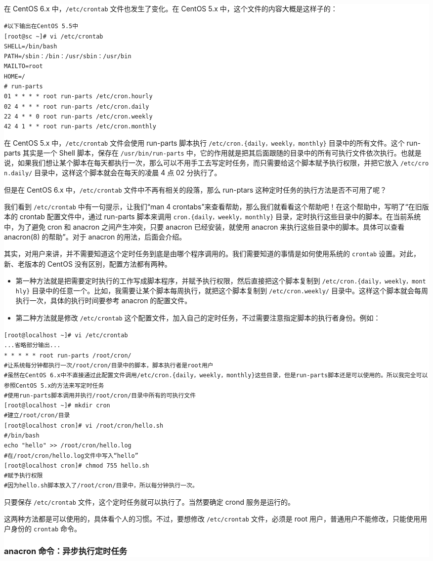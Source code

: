 在 CentOS 6.x 中，`/etc/crontab` 文件也发生了变化。在 CentOS 5.x 中，这个文件的内容大概是这样子的：

```shell
#以下输出在CentOS 5.5中
[root@sc ~]# vi /etc/crontab
SHELL=/bin/bash
PATH=/sbin：/bin：/usr/sbin：/usr/bin
MAILTO=root
HOME=/
# run-parts
01 * * * * root run-parts /etc/cron.hourly
02 4 * * * root run-parts /etc/cron.daily
22 4 * * 0 root run-parts /etc/cron.weekly
42 4 1 * * root run-parts /etc/cron.monthly
```

在 CentOS 5.x 中，`/etc/crontab` 文件会使用 run-parts 脚本执行  `/etc/cron.{daily，weekly，monthly}` 目录中的所有文件。这个 run-parts 其实是一个 Shell  脚本，保存在 `/usr/bin/run-parts`  中，它的作用就是把其后面跟随的目录中的所有可执行文件依次执行。也就是说，如果我们想让某个脚本在每天都执行一次，那么可以不用手工去写定时任务，而只需要给这个脚本赋予执行权限，并把它放入 `/etc/cron.daily/` 目录中，这样这个脚本就会在每天的凌晨 4 点 02 分执行了。

但是在 CentOS 6.x 中，`/etc/crontab` 文件中不再有相关的段落，那么 run-ptars 这种定时任务的执行方法是否不可用了呢？

我们看到 `/etc/crontab` 中有一句提示，让我们“man 4  crontabs”来查看帮助，那么我们就看看这个帮助吧！在这个帮助中，写明了“在旧版本的 crontab 配置文件中，通过 run-parts  脚本来调用 `cron.{daily，weekly，monthly}` 目录，定时执行这些目录中的脚本。在当前系统中，为了避免 cron 和  anacron 之间产生冲突，只要 anacron 已经安装，就使用 anacron 来执行这些目录中的脚本。具体可以查看 anacron(8) 的帮助”。对于 anacron 的用法，后面会介绍。

其实，对用户来讲，并不需要知道这个定时任务到底是由哪个程序调用的。我们需要知道的事情是如何使用系统的 `crontab` 设置。对此，新、老版本的 CentOS 没有区别，配置方法都有两种。

- 第一种方法就是把需要定时执行的工作写成脚本程序，并赋予执行权限，然后直接把这个脚本复制到  `/etc/cron.{daily，weekly，monthly}` 目录中的任意一个。比如，我需要让某个脚本每周执行，就把这个脚本复制到  `/etc/cron.weekly/` 目录中。这样这个脚本就会每周执行一次，具体的执行时间要参考 anacron 的配置文件。

- 第二种方法就是修改 `/etc/crontab` 这个配置文件，加入自己的定时任务，不过需要注意指定脚本的执行者身份。例如：

```shell
[root@localhost ~]# vi /etc/crontab
...省略部分输出...
* * * * * root run-parts /root/cron/
#让系统每分钟都执行一次/root/cron/目录中的脚本，脚本执行者是root用户
#虽然在CentOS 6.x中不直接通过此配置文件调用/etc/cron.{daily，weekly，monthly}这些目录，但是run-parts脚本还是可以使用的。所以我完全可以参照CentOS 5.x的方法来写定时任务
#使用run-parts脚本调用并执行/root/cron/目录中所有的可执行文件
[root@localhost ~]# mkdir cron
#建立/root/cron/目录
[root@localhost cron]# vi /root/cron/hello.sh
#/bin/bash
echo "hello" >> /root/cron/hello.log
#在/root/cron/hello.log文件中写入“hello”
[root@localhost cron]# chmod 755 hello.sh
#赋予执行权限
#因为hello.sh脚本放入了/root/cron/目录中，所以每分钟执行一次。
```

只要保存 `/etc/crontab` 文件，这个定时任务就可以执行了。当然要确定 crond 服务是运行的。

这两种方法都是可以使用的，具体看个人的习惯。不过，要想修改 `/etc/crontab` 文件，必须是 root 用户，普通用户不能修改，只能使用用户身份的 `crontab` 命令。

### anacron 命令：异步执行定时任务
